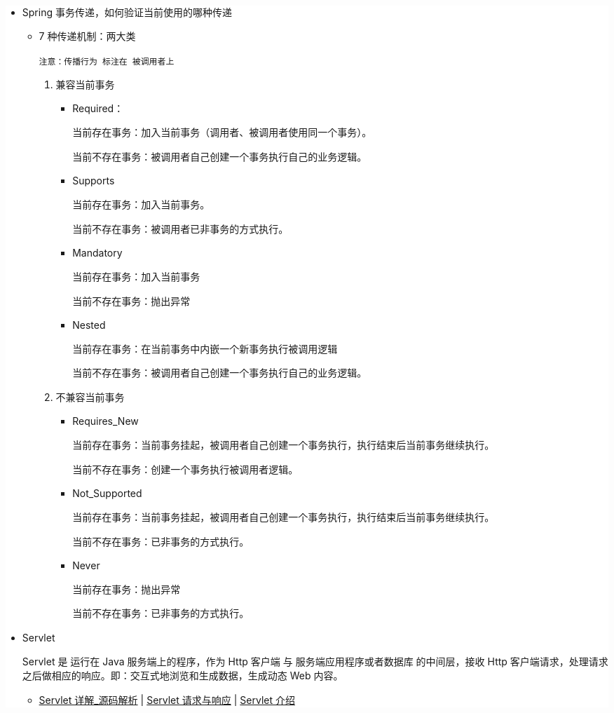     

+ Spring 事务传递，如何验证当前使用的哪种传递


  + 7 种传递机制：两大类

    ```
    注意：传播行为 标注在 被调用者上
    ```

    1. 兼容当前事务

       + Required：

         当前存在事务：加入当前事务（调用者、被调用者使用同一个事务）。

         当前不存在事务：被调用者自己创建一个事务执行自己的业务逻辑。

       + Supports

         当前存在事务：加入当前事务。

         当前不存在事务：被调用者已非事务的方式执行。

       + Mandatory

         当前存在事务：加入当前事务

         当前不存在事务：抛出异常

       + Nested

         当前存在事务：在当前事务中内嵌一个新事务执行被调用逻辑

         当前不存在事务：被调用者自己创建一个事务执行自己的业务逻辑。

    2. 不兼容当前事务

       + Requires_New

         当前存在事务：当前事务挂起，被调用者自己创建一个事务执行，执行结束后当前事务继续执行。

         当前不存在事务：创建一个事务执行被调用者逻辑。

       + Not_Supported

         当前存在事务：当前事务挂起，被调用者自己创建一个事务执行，执行结束后当前事务继续执行。

         当前不存在事务：已非事务的方式执行。

       + Never

         当前存在事务：抛出异常

         当前不存在事务：已非事务的方式执行。

+ Servlet

  Servlet 是 运行在 Java 服务端上的程序，作为 Http 客户端 与 服务端应用程序或者数据库 的中间层，接收 Http 客户端请求，处理请求之后做相应的响应。即：交互式地浏览和生成数据，生成动态 Web 内容。

  + [Servlet 详解_源码解析](https://mp.weixin.qq.com/s/F_3ZpRfH5YQX54aFMTcZ1g) | [Servlet 请求与响应](https://www.cnblogs.com/liushiqiang123/p/11053802.html) | [Servlet 介绍](https://www.runoob.com/servlet/servlet-intro.html)

